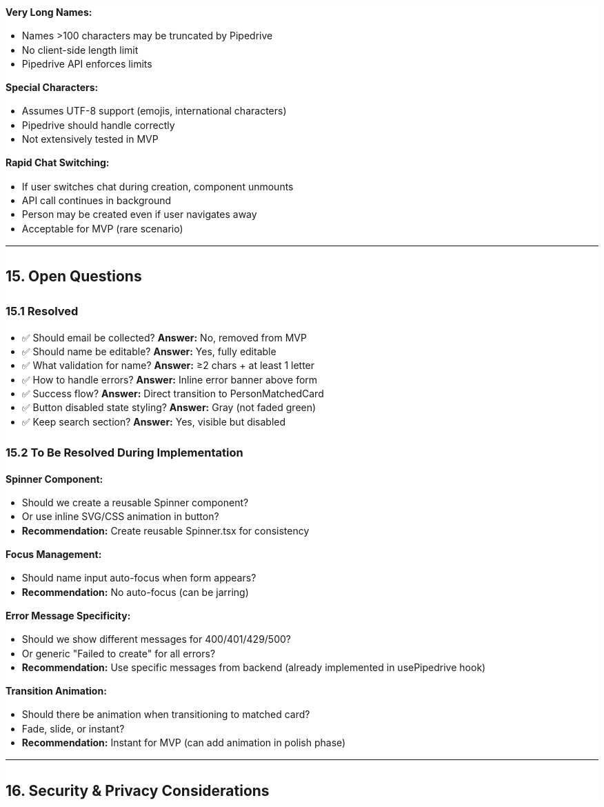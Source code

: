 **Very Long Names:**
- Names >100 characters may be truncated by Pipedrive
- No client-side length limit
- Pipedrive API enforces limits

**Special Characters:**
- Assumes UTF-8 support (emojis, international characters)
- Pipedrive should handle correctly
- Not extensively tested in MVP

**Rapid Chat Switching:**
- If user switches chat during creation, component unmounts
- API call continues in background
- Person may be created even if user navigates away
- Acceptable for MVP (rare scenario)

---

## 15. Open Questions

### 15.1 Resolved

- ✅ Should email be collected? **Answer:** No, removed from MVP
- ✅ Should name be editable? **Answer:** Yes, fully editable
- ✅ What validation for name? **Answer:** ≥2 chars + at least 1 letter
- ✅ How to handle errors? **Answer:** Inline error banner above form
- ✅ Success flow? **Answer:** Direct transition to PersonMatchedCard
- ✅ Button disabled state styling? **Answer:** Gray (not faded green)
- ✅ Keep search section? **Answer:** Yes, visible but disabled

### 15.2 To Be Resolved During Implementation

**Spinner Component:**
- Should we create a reusable Spinner component?
- Or use inline SVG/CSS animation in button?
- **Recommendation:** Create reusable Spinner.tsx for consistency

**Focus Management:**
- Should name input auto-focus when form appears?
- **Recommendation:** No auto-focus (can be jarring)

**Error Message Specificity:**
- Should we show different messages for 400/401/429/500?
- Or generic "Failed to create" for all errors?
- **Recommendation:** Use specific messages from backend (already implemented in usePipedrive hook)

**Transition Animation:**
- Should there be animation when transitioning to matched card?
- Fade, slide, or instant?
- **Recommendation:** Instant for MVP (can add animation in polish phase)

---

## 16. Security & Privacy Considerations
